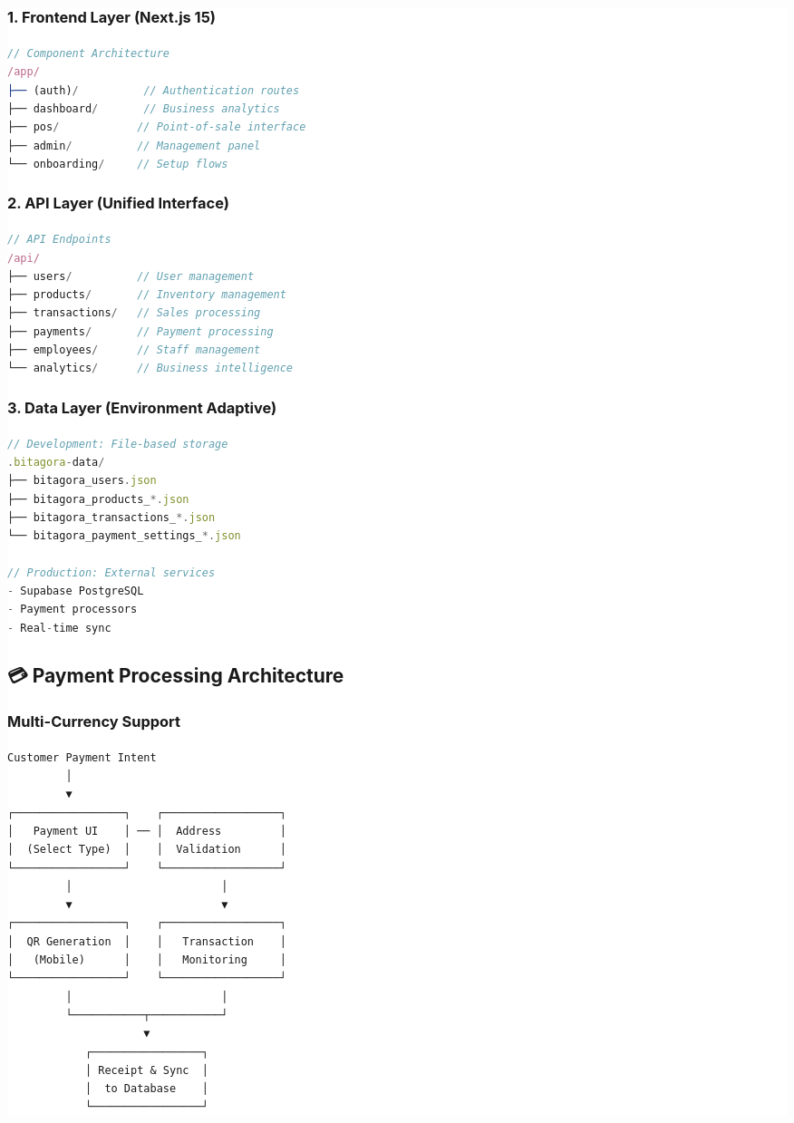 ### **1. Frontend Layer (Next.js 15)**
```typescript
// Component Architecture
/app/
├── (auth)/          // Authentication routes
├── dashboard/       // Business analytics
├── pos/            // Point-of-sale interface
├── admin/          // Management panel
└── onboarding/     // Setup flows
```

### **2. API Layer (Unified Interface)**
```typescript
// API Endpoints
/api/
├── users/          // User management
├── products/       // Inventory management
├── transactions/   // Sales processing
├── payments/       // Payment processing
├── employees/      // Staff management
└── analytics/      // Business intelligence
```

### **3. Data Layer (Environment Adaptive)**
```typescript
// Development: File-based storage
.bitagora-data/
├── bitagora_users.json
├── bitagora_products_*.json
├── bitagora_transactions_*.json
└── bitagora_payment_settings_*.json

// Production: External services
- Supabase PostgreSQL
- Payment processors
- Real-time sync
```

## **💳 Payment Processing Architecture**

### **Multi-Currency Support**
```
Customer Payment Intent
         │
         ▼
┌─────────────────┐    ┌──────────────────┐
│   Payment UI    │ ── │  Address         │
│  (Select Type)  │    │  Validation      │
└─────────────────┘    └──────────────────┘
         │                       │
         ▼                       ▼
┌─────────────────┐    ┌──────────────────┐
│  QR Generation  │    │   Transaction    │
│   (Mobile)      │    │   Monitoring     │
└─────────────────┘    └──────────────────┘
         │                       │
         └───────────┬───────────┘
                     ▼
            ┌─────────────────┐
            │ Receipt & Sync  │
            │  to Database    │
            └─────────────────┘
```